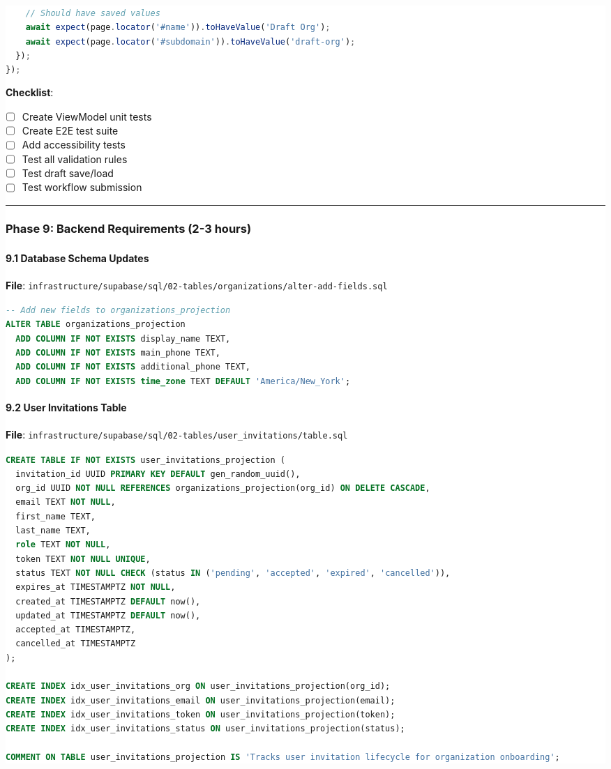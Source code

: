 ```typescript
    // Should have saved values
    await expect(page.locator('#name')).toHaveValue('Draft Org');
    await expect(page.locator('#subdomain')).toHaveValue('draft-org');
  });
});
```

**Checklist**:
- [ ] Create ViewModel unit tests
- [ ] Create E2E test suite
- [ ] Add accessibility tests
- [ ] Test all validation rules
- [ ] Test draft save/load
- [ ] Test workflow submission

---

### Phase 9: Backend Requirements (2-3 hours)

#### 9.1 Database Schema Updates
**File**: `infrastructure/supabase/sql/02-tables/organizations/alter-add-fields.sql`

```sql
-- Add new fields to organizations_projection
ALTER TABLE organizations_projection
  ADD COLUMN IF NOT EXISTS display_name TEXT,
  ADD COLUMN IF NOT EXISTS main_phone TEXT,
  ADD COLUMN IF NOT EXISTS additional_phone TEXT,
  ADD COLUMN IF NOT EXISTS time_zone TEXT DEFAULT 'America/New_York';
```

#### 9.2 User Invitations Table
**File**: `infrastructure/supabase/sql/02-tables/user_invitations/table.sql`

```sql
CREATE TABLE IF NOT EXISTS user_invitations_projection (
  invitation_id UUID PRIMARY KEY DEFAULT gen_random_uuid(),
  org_id UUID NOT NULL REFERENCES organizations_projection(org_id) ON DELETE CASCADE,
  email TEXT NOT NULL,
  first_name TEXT,
  last_name TEXT,
  role TEXT NOT NULL,
  token TEXT NOT NULL UNIQUE,
  status TEXT NOT NULL CHECK (status IN ('pending', 'accepted', 'expired', 'cancelled')),
  expires_at TIMESTAMPTZ NOT NULL,
  created_at TIMESTAMPTZ DEFAULT now(),
  updated_at TIMESTAMPTZ DEFAULT now(),
  accepted_at TIMESTAMPTZ,
  cancelled_at TIMESTAMPTZ
);

CREATE INDEX idx_user_invitations_org ON user_invitations_projection(org_id);
CREATE INDEX idx_user_invitations_email ON user_invitations_projection(email);
CREATE INDEX idx_user_invitations_token ON user_invitations_projection(token);
CREATE INDEX idx_user_invitations_status ON user_invitations_projection(status);

COMMENT ON TABLE user_invitations_projection IS 'Tracks user invitation lifecycle for organization onboarding';
```
